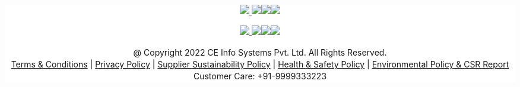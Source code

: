 [<p align="center"> <img src="https://www.mapmyindia.com/api/img/icons/stack-overflow.png"/> ](https://stackoverflow.com/questions/tagged/mappls-api)[![](https://www.mapmyindia.com/api/img/icons/blog.png)](https://about.mappls.com/blog/)[![](https://www.mapmyindia.com/api/img/icons/gethub.png)](https://github.com/mappls-api)[<img src="https://mmi-api-team.s3.ap-south-1.amazonaws.com/API-Team/npm-logo.one-third%5B1%5D.png" height="40"/> </p>](https://www.npmjs.com/org/mapmyindia) 

[<p align="center"> <img src="https://www.mapmyindia.com/june-newsletter/icon4.png"/> ](https://www.facebook.com/Mapplsofficial)[![](https://www.mapmyindia.com/june-newsletter/icon2.png)](https://twitter.com/mappls)[![](https://www.mapmyindia.com/newsletter/2017/aug/llinkedin.png)](https://www.linkedin.com/company/mappls/)[![](https://www.mapmyindia.com/june-newsletter/icon3.png)](https://www.youtube.com/channel/UCAWvWsh-dZLLeUU7_J9HiOA)

<div align="center">@ Copyright 2022 CE Info Systems Pvt. Ltd. All Rights Reserved.</div>

<div align="center"> <a href="https://about.mappls.com/api/terms-&-conditions">Terms & Conditions</a> | <a href="https://www.mappls.com/about/privacy-policy">Privacy Policy</a> | <a href="https://www.mappls.com/pdf/mappls-sustainability-policy-healt-labour-rules-supplir-sustainability.pdf">Supplier Sustainability Policy</a> | <a href="https://www.mappls.com/pdf/Health-Safety-Management.pdf">Health & Safety Policy</a> | <a href="https://www.mappls.com/pdf/Environment-Sustainability-Policy-CSR-Report.pdf">Environmental Policy & CSR Report</a>

<div align="center">Customer Care: +91-9999333223</div>
